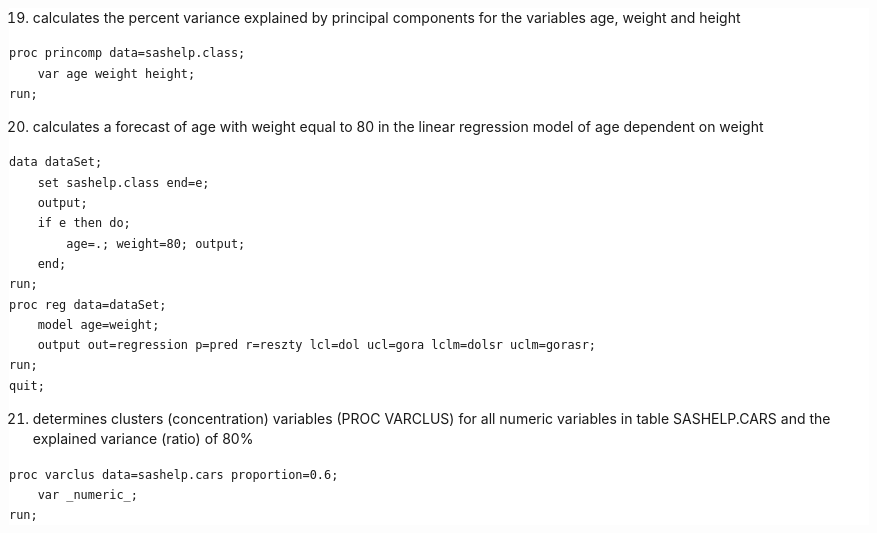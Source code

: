 19.	calculates the percent variance explained by principal components for the variables age, weight and height
```
proc princomp data=sashelp.class;
    var age weight height;
run;
```
20.	calculates a forecast of age with weight equal to 80 in the linear regression model of age dependent on weight
```
data dataSet;
    set sashelp.class end=e;
    output;
    if e then do;
        age=.; weight=80; output;
    end;
run;
proc reg data=dataSet;
    model age=weight;
    output out=regression p=pred r=reszty lcl=dol ucl=gora lclm=dolsr uclm=gorasr;
run;
quit;
```
21.	determines clusters (concentration) variables (PROC VARCLUS) for all numeric variables in table SASHELP.CARS and the explained variance (ratio) of 80%
```
proc varclus data=sashelp.cars proportion=0.6;
    var _numeric_;
run;
```
